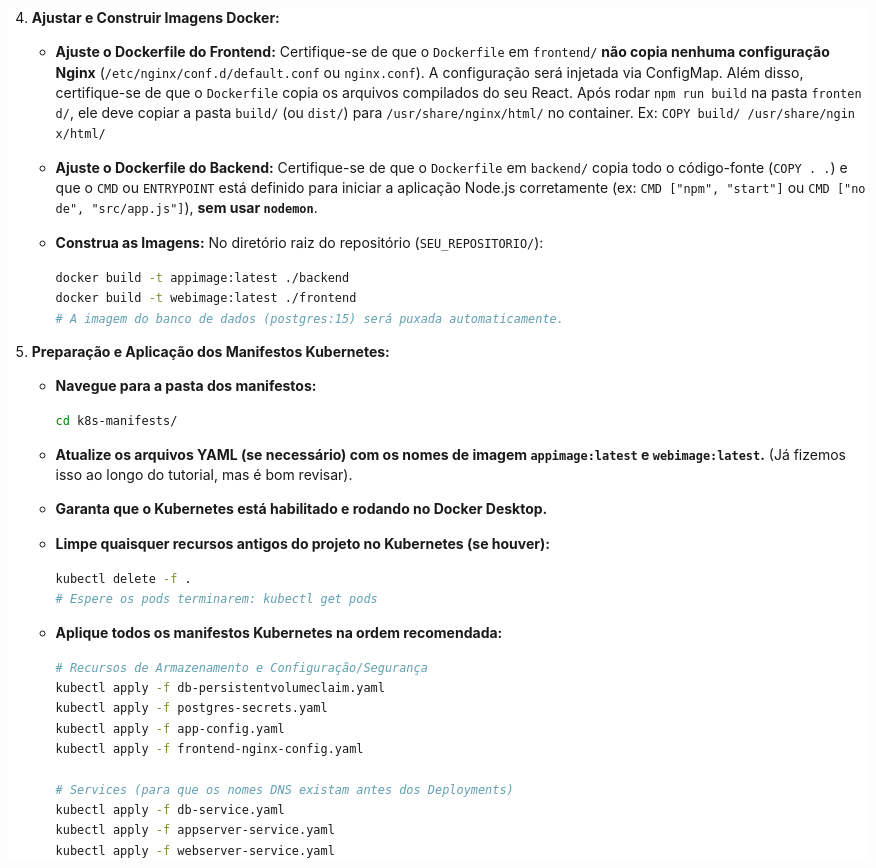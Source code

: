 4.  **Ajustar e Construir Imagens Docker:**

    * **Ajuste o Dockerfile do Frontend:**
        Certifique-se de que o `Dockerfile` em `frontend/` **não copia nenhuma configuração Nginx** (`/etc/nginx/conf.d/default.conf` ou `nginx.conf`). A configuração será injetada via ConfigMap.
        Além disso, certifique-se de que o `Dockerfile` copia os arquivos compilados do seu React. Após rodar `npm run build` na pasta `frontend/`, ele deve copiar a pasta `build/` (ou `dist/`) para `/usr/share/nginx/html/` no container. Ex: `COPY build/ /usr/share/nginx/html/`

    * **Ajuste o Dockerfile do Backend:**
        Certifique-se de que o `Dockerfile` em `backend/` copia todo o código-fonte (`COPY . .`) e que o `CMD` ou `ENTRYPOINT` está definido para iniciar a aplicação Node.js corretamente (ex: `CMD ["npm", "start"]` ou `CMD ["node", "src/app.js"]`), **sem usar `nodemon`**.

    * **Construa as Imagens:**
        No diretório raiz do repositório (`SEU_REPOSITORIO/`):
        ```bash
        docker build -t appimage:latest ./backend
        docker build -t webimage:latest ./frontend
        # A imagem do banco de dados (postgres:15) será puxada automaticamente.
        ```

5.  **Preparação e Aplicação dos Manifestos Kubernetes:**

    * **Navegue para a pasta dos manifestos:**
        ```bash
        cd k8s-manifests/
        ```

    * **Atualize os arquivos YAML (se necessário) com os nomes de imagem `appimage:latest` e `webimage:latest`.** (Já fizemos isso ao longo do tutorial, mas é bom revisar).

    * **Garanta que o Kubernetes está habilitado e rodando no Docker Desktop.**

    * **Limpe quaisquer recursos antigos do projeto no Kubernetes (se houver):**
        ```bash
        kubectl delete -f .
        # Espere os pods terminarem: kubectl get pods
        ```

    * **Aplique todos os manifestos Kubernetes na ordem recomendada:**
        ```bash
        # Recursos de Armazenamento e Configuração/Segurança
        kubectl apply -f db-persistentvolumeclaim.yaml
        kubectl apply -f postgres-secrets.yaml
        kubectl apply -f app-config.yaml
        kubectl apply -f frontend-nginx-config.yaml

        # Services (para que os nomes DNS existam antes dos Deployments)
        kubectl apply -f db-service.yaml
        kubectl apply -f appserver-service.yaml
        kubectl apply -f webserver-service.yaml
